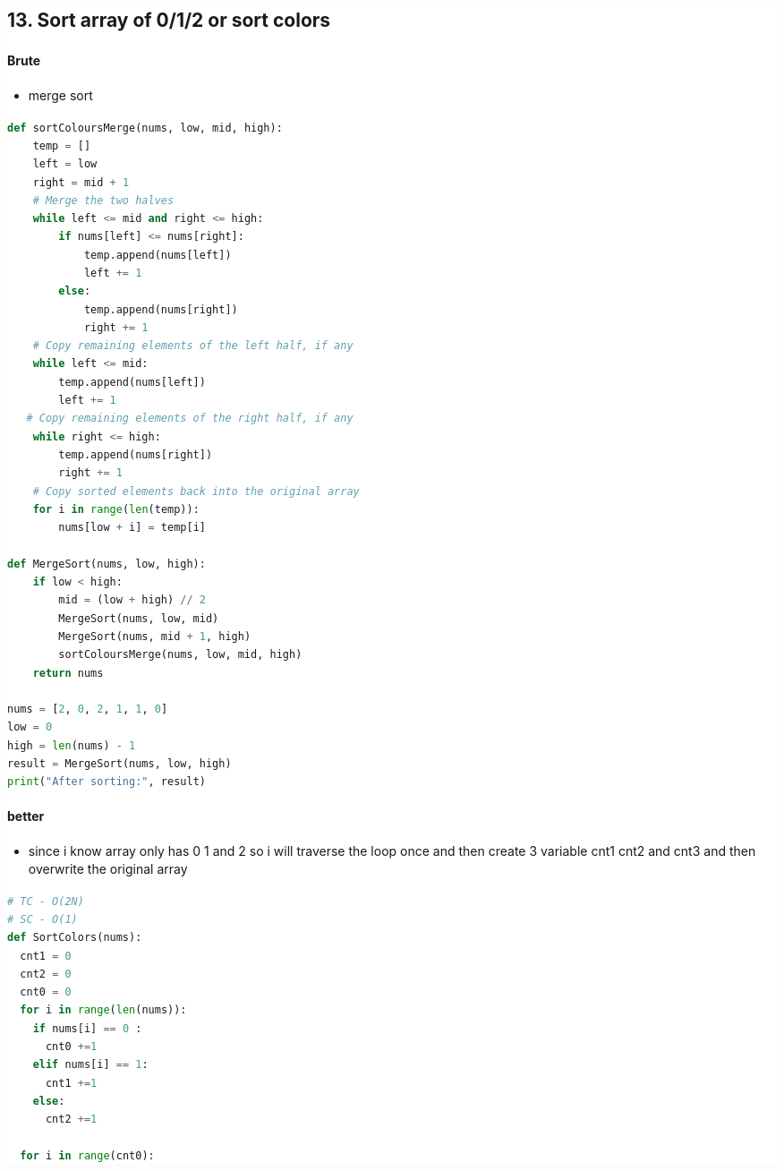 ## 13. Sort array of 0/1/2 or sort colors

#### Brute
- merge sort
```python
def sortColoursMerge(nums, low, mid, high):
    temp = []
    left = low
    right = mid + 1
    # Merge the two halves
    while left <= mid and right <= high:
        if nums[left] <= nums[right]:
            temp.append(nums[left])
            left += 1
        else:
            temp.append(nums[right])
            right += 1
    # Copy remaining elements of the left half, if any
    while left <= mid:
        temp.append(nums[left])
        left += 1 
   # Copy remaining elements of the right half, if any
    while right <= high:
        temp.append(nums[right])
        right += 1
    # Copy sorted elements back into the original array
    for i in range(len(temp)):
        nums[low + i] = temp[i]
        
def MergeSort(nums, low, high):
    if low < high:
        mid = (low + high) // 2
        MergeSort(nums, low, mid)
        MergeSort(nums, mid + 1, high)
        sortColoursMerge(nums, low, mid, high)
    return nums
    
nums = [2, 0, 2, 1, 1, 0]
low = 0
high = len(nums) - 1
result = MergeSort(nums, low, high)
print("After sorting:", result)
```

#### better
- since i know array only has 0 1 and 2 so i will traverse the loop once and then create 3 variable cnt1 cnt2 and cnt3 and then overwrite the original array
```python
# TC - O(2N)
# SC - O(1)
def SortColors(nums):
  cnt1 = 0
  cnt2 = 0
  cnt0 = 0
  for i in range(len(nums)):
    if nums[i] == 0 :
      cnt0 +=1
    elif nums[i] == 1:
      cnt1 +=1
    else:
      cnt2 +=1
      
  for i in range(cnt0):
```